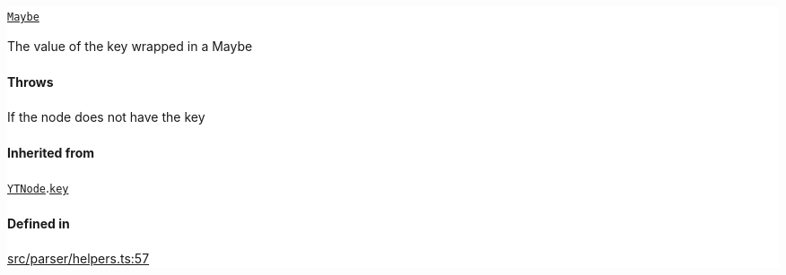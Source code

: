 [`Maybe`](../../Helpers/classes/Maybe.md)

The value of the key wrapped in a Maybe

#### Throws

If the node does not have the key

#### Inherited from

[`YTNode`](../../Helpers/classes/YTNode.md).[`key`](../../Helpers/classes/YTNode.md#key)

#### Defined in

[src/parser/helpers.ts:57](https://github.com/LuanRT/YouTube.js/blob/305a398158a6cac82e6ef288fed4bf1661c89d52/src/parser/helpers.ts#L57)
